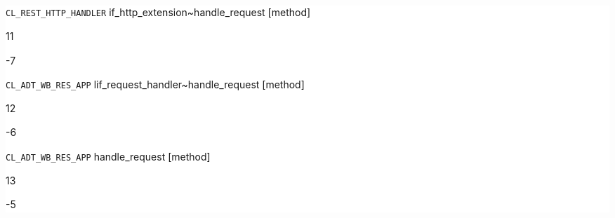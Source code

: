 `CL_REST_HTTP_HANDLER` if\_http\_extension~handle\_request \[method\]



</td>
<td valign="top">

11



</td>
<td valign="top">

\-7



</td>
</tr>
<tr>
<td valign="top">

`CL_ADT_WB_RES_APP` lif\_request\_handler~handle\_request \[method\]



</td>
<td valign="top">

12



</td>
<td valign="top">

\-6



</td>
</tr>
<tr>
<td valign="top">

`CL_ADT_WB_RES_APP` handle\_request \[method\]



</td>
<td valign="top">

13



</td>
<td valign="top">

\-5



</td>
</tr>
<tr>
<td valign="top">
